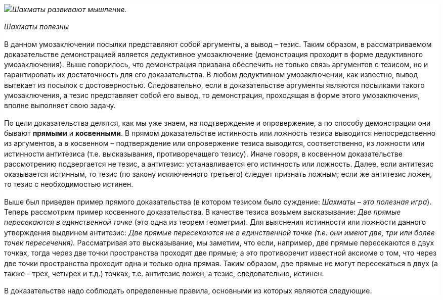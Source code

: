 ![](Aspose.Words.b8cec089-9bbd-4e76-9c6f-122c73a56eb7.003.png)*Шахматы развивают мышление.*

*Шахматы полезны*

В данном умозаключении посылки представляют собой аргументы, а вывод – тезис. Таким образом, в рассматриваемом доказательстве демонстрацией является дедуктивное умозаключение (демонстрация проходит в форме дедуктивного умозаключения). Выше говорилось, что демонстрация призвана  обеспечить не только связь аргументов с тезисом, но и гарантировать их достаточность для его доказательства. В любом дедуктивном умозаключении, как известно, вывод вытекает из посылок с достоверностью. Следовательно, если в доказательстве аргументы являются посылками такого умозаключения, а тезис представляет собой его вывод, то демонстрация, проходящая в форме этого умозаключения, вполне выполняет свою задачу. 

По цели доказательства  делятся, как мы уже знаем, на подтверждение и опровержение, а по способу демонстрации они бывают **прямыми** и **косвенными**. В прямом доказательстве  истинность или ложность тезиса выводится непосредственно из аргументов, а в косвенном – подтверждение или опровержение тезиса выводится, соответственно, из ложности или истинности антитезиса (т.е. высказывания, противоречащего тезису). Иначе говоря, в косвенном доказательстве рассмотрению подвергается  не тезис, а антитезис: устанавливается его истинность или ложность. Далее, если антитезис оказывается истинным, то тезис (по закону исключенного третьего) следует признать ложным; если же антитезис ложен, то тезис с необходимостью истинен. 

Выше был приведен пример прямого доказательства (в котором тезисом было суждение: *Шахматы – это полезная игра*). Теперь рассмотрим пример косвенного доказательства. В качестве тезиса возьмем высказывание: *Две прямые пересекаются в единственной точке* (это одна из теорем геометрии). Для выяснения истинности или ложности данного утверждения выдвинем антитезис: *Две прямые  пересекаются не в единственной точке (т.е. они имеют две, три или более точек пересечения).* Рассматривая это высказывание, мы заметим, что если, например, две прямые пересекаются в двух точках, тогда через две точки пространства проходят две прямые; а это противоречит известной  аксиоме о том, что через две точки пространства проходит одна и только одна прямая. Таким образом, две прямые не могут пересекаться в двух (а также – трех, четырех и т.д.) точках, т.е. антитезис ложен, а тезис, следовательно, истинен.

В доказательстве надо соблюдать определенные правила, основными из которых являются следующие.

